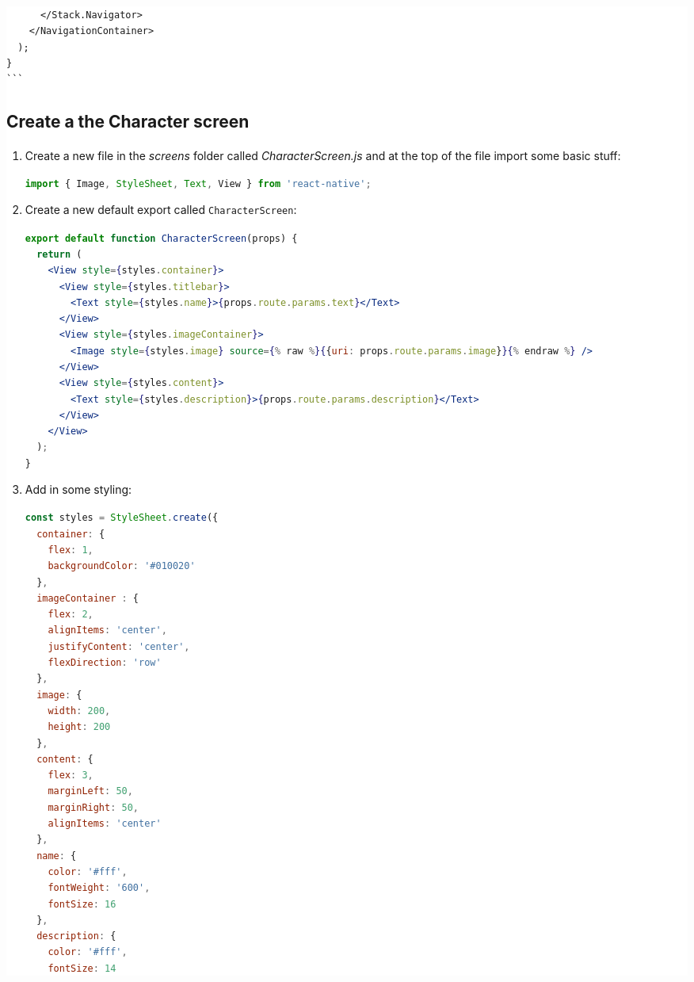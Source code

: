           </Stack.Navigator>
        </NavigationContainer> 
      );
    }
    ```

## Create a the Character screen
1. Create a new file in the _screens_ folder called _CharacterScreen.js_ and at the top of the file import some basic stuff:

    ```javascript
    import { Image, StyleSheet, Text, View } from 'react-native';
    ```

2. Create a new default export called `CharacterScreen`:

    ```jsx
    export default function CharacterScreen(props) {
      return (
        <View style={styles.container}>
          <View style={styles.titlebar}>
            <Text style={styles.name}>{props.route.params.text}</Text>
          </View>
          <View style={styles.imageContainer}>
            <Image style={styles.image} source={% raw %}{{uri: props.route.params.image}}{% endraw %} />
          </View>
          <View style={styles.content}>
            <Text style={styles.description}>{props.route.params.description}</Text>
          </View>
        </View>
      );
    }
    ```

3. Add in some styling:
    ```javascript
    const styles = StyleSheet.create({
      container: {
        flex: 1,
        backgroundColor: '#010020'
      },
      imageContainer : {
        flex: 2,
        alignItems: 'center',
        justifyContent: 'center',
        flexDirection: 'row'
      },
      image: {
        width: 200,
        height: 200
      },
      content: {
        flex: 3,
        marginLeft: 50,
        marginRight: 50,
        alignItems: 'center'
      },
      name: {
        color: '#fff',
        fontWeight: '600',
        fontSize: 16
      },
      description: {
        color: '#fff',
        fontSize: 14